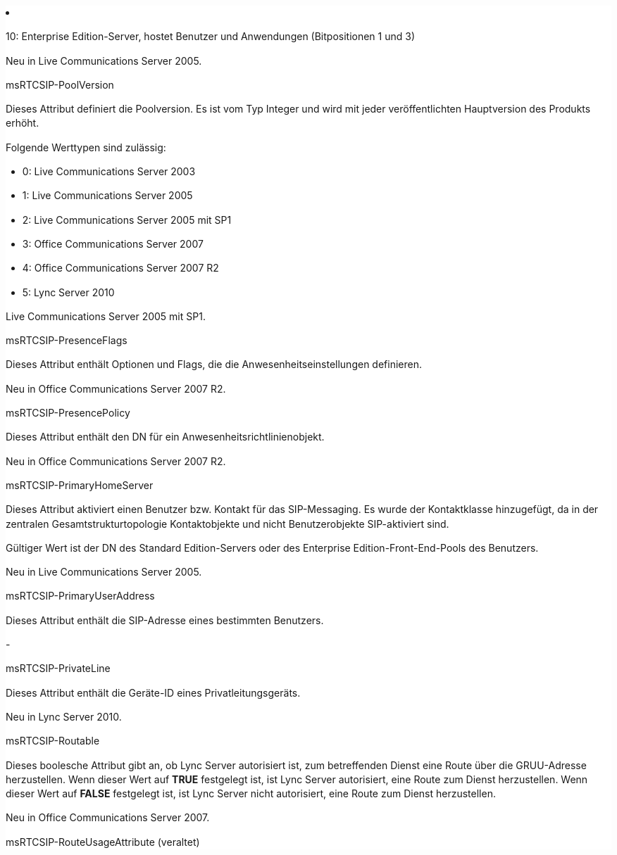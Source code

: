 <li><p>10: Enterprise Edition-Server, hostet Benutzer und Anwendungen (Bitpositionen 1 und 3)</p></li>
</ul></td>
<td><p>Neu in Live Communications Server 2005.</p></td>
</tr>
<tr class="even">
<td><p>msRTCSIP-PoolVersion</p></td>
<td><p>Dieses Attribut definiert die Poolversion. Es ist vom Typ Integer und wird mit jeder veröffentlichten Hauptversion des Produkts erhöht.</p>
<p>Folgende Werttypen sind zulässig:</p>
<ul>
<li><p>0: Live Communications Server 2003</p></li>
<li><p>1: Live Communications Server 2005</p></li>
<li><p>2: Live Communications Server 2005 mit SP1</p></li>
<li><p>3: Office Communications Server 2007</p></li>
<li><p>4: Office Communications Server 2007 R2</p></li>
<li><p>5: Lync Server 2010</p></li>
</ul></td>
<td><p>Live Communications Server 2005 mit SP1.</p></td>
</tr>
<tr class="odd">
<td><p>msRTCSIP-PresenceFlags</p></td>
<td><p>Dieses Attribut enthält Optionen und Flags, die die Anwesenheitseinstellungen definieren.</p></td>
<td><p>Neu in Office Communications Server 2007 R2.</p></td>
</tr>
<tr class="even">
<td><p>msRTCSIP-PresencePolicy</p></td>
<td><p>Dieses Attribut enthält den DN für ein Anwesenheitsrichtlinienobjekt.</p></td>
<td><p>Neu in Office Communications Server 2007 R2.</p></td>
</tr>
<tr class="odd">
<td><p>msRTCSIP-PrimaryHomeServer</p></td>
<td><p>Dieses Attribut aktiviert einen Benutzer bzw. Kontakt für das SIP-Messaging. Es wurde der Kontaktklasse hinzugefügt, da in der zentralen Gesamtstrukturtopologie Kontaktobjekte und nicht Benutzerobjekte SIP-aktiviert sind.</p>
<p>Gültiger Wert ist der DN des Standard Edition-Servers oder des Enterprise Edition-Front-End-Pools des Benutzers.</p></td>
<td><p>Neu in Live Communications Server 2005.</p></td>
</tr>
<tr class="even">
<td><p>msRTCSIP-PrimaryUserAddress</p></td>
<td><p>Dieses Attribut enthält die SIP-Adresse eines bestimmten Benutzers.</p></td>
<td><p>-</p></td>
</tr>
<tr class="odd">
<td><p>msRTCSIP-PrivateLine</p></td>
<td><p>Dieses Attribut enthält die Geräte-ID eines Privatleitungsgeräts.</p></td>
<td><p>Neu in Lync Server 2010.</p></td>
</tr>
<tr class="even">
<td><p>msRTCSIP-Routable</p></td>
<td><p>Dieses boolesche Attribut gibt an, ob Lync Server autorisiert ist, zum betreffenden Dienst eine Route über die GRUU-Adresse herzustellen. Wenn dieser Wert auf <strong>TRUE</strong> festgelegt ist, ist Lync Server autorisiert, eine Route zum Dienst herzustellen. Wenn dieser Wert auf <strong>FALSE</strong> festgelegt ist, ist Lync Server nicht autorisiert, eine Route zum Dienst herzustellen.</p></td>
<td><p>Neu in Office Communications Server 2007.</p></td>
</tr>
<tr class="odd">
<td><p>msRTCSIP-RouteUsageAttribute (veraltet)</p></td>